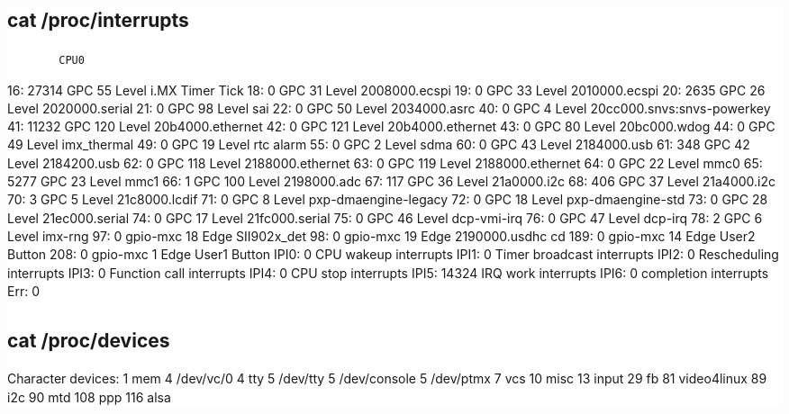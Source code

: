 ##  cat /proc/interrupts 
            CPU0       
 16:      27314       GPC  55 Level     i.MX Timer Tick
 18:          0       GPC  31 Level     2008000.ecspi
 19:          0       GPC  33 Level     2010000.ecspi
 20:       2635       GPC  26 Level     2020000.serial
 21:          0       GPC  98 Level     sai
 22:          0       GPC  50 Level     2034000.asrc
 40:          0       GPC   4 Level     20cc000.snvs:snvs-powerkey
 41:      11232       GPC 120 Level     20b4000.ethernet
 42:          0       GPC 121 Level     20b4000.ethernet
 43:          0       GPC  80 Level     20bc000.wdog
 44:          0       GPC  49 Level     imx_thermal
 49:          0       GPC  19 Level     rtc alarm
 55:          0       GPC   2 Level     sdma
 60:          0       GPC  43 Level     2184000.usb
 61:        348       GPC  42 Level     2184200.usb
 62:          0       GPC 118 Level     2188000.ethernet
 63:          0       GPC 119 Level     2188000.ethernet
 64:          0       GPC  22 Level     mmc0
 65:       5277       GPC  23 Level     mmc1
 66:          1       GPC 100 Level     2198000.adc
 67:        117       GPC  36 Level     21a0000.i2c
 68:        406       GPC  37 Level     21a4000.i2c
 70:          3       GPC   5 Level     21c8000.lcdif
 71:          0       GPC   8 Level     pxp-dmaengine-legacy
 72:          0       GPC  18 Level     pxp-dmaengine-std
 73:          0       GPC  28 Level     21ec000.serial
 74:          0       GPC  17 Level     21fc000.serial
 75:          0       GPC  46 Level     dcp-vmi-irq
 76:          0       GPC  47 Level     dcp-irq
 78:          2       GPC   6 Level     imx-rng
 97:          0  gpio-mxc  18 Edge      SII902x_det
 98:          0  gpio-mxc  19 Edge      2190000.usdhc cd
189:          0  gpio-mxc  14 Edge      User2 Button
208:          0  gpio-mxc   1 Edge      User1 Button
IPI0:          0  CPU wakeup interrupts
IPI1:          0  Timer broadcast interrupts
IPI2:          0  Rescheduling interrupts
IPI3:          0  Function call interrupts
IPI4:          0  CPU stop interrupts
IPI5:      14324  IRQ work interrupts
IPI6:          0  completion interrupts
Err:          0

##  cat /proc/devices 
 Character devices:
  1 mem
  4 /dev/vc/0
  4 tty
  5 /dev/tty
  5 /dev/console
  5 /dev/ptmx
  7 vcs
 10 misc
 13 input
 29 fb
 81 video4linux
 89 i2c
 90 mtd
108 ppp
116 alsa